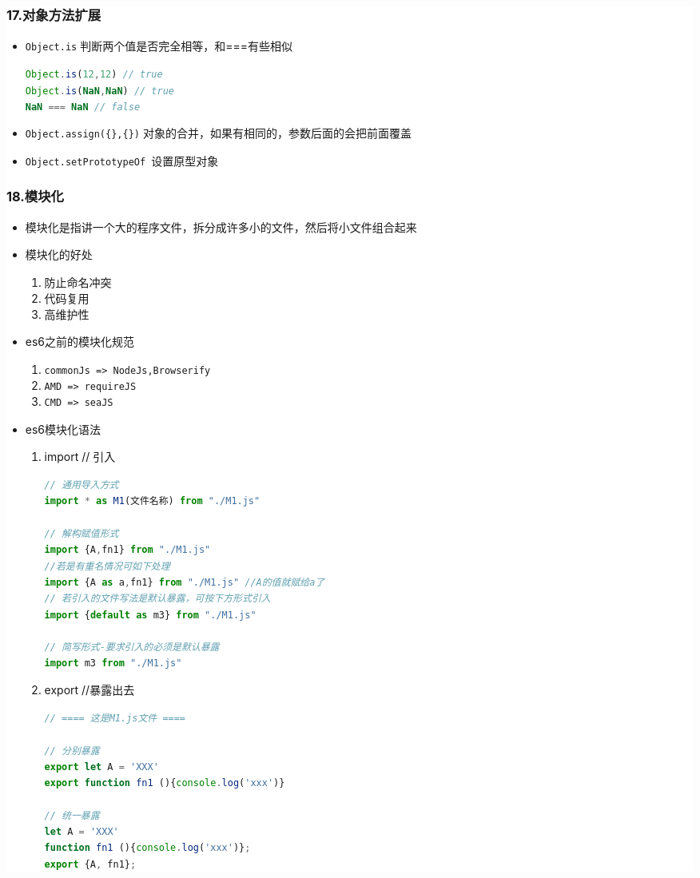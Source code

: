 ### 17.对象方法扩展

*   `Object.is` 判断两个值是否完全相等，和===有些相似

    ```javascript
    Object.is(12,12) // true
    Object.is(NaN,NaN) // true
    NaN === NaN // false
    ```
*   `Object.assign({},{})` 对象的合并，如果有相同的，参数后面的会把前面覆盖
*   `Object.setPrototypeOf `设置原型对象

### 18.模块化

*   模块化是指讲一个大的程序文件，拆分成许多小的文件，然后将小文件组合起来
*   模块化的好处

    1.  防止命名冲突
    2.  代码复用
    3.  高维护性
*   es6之前的模块化规范

    1.  `commonJs => NodeJs,Browserify`
    2.  `AMD => requireJS`
    3.  `CMD => seaJS`
*   es6模块化语法

    1.  import // 引入

        ```javascript
        // 通用导入方式
        import * as M1(文件名称) from "./M1.js"

        // 解构赋值形式
        import {A,fn1} from "./M1.js"
        //若是有重名情况可如下处理
        import {A as a,fn1} from "./M1.js" //A的值就赋给a了
        // 若引入的文件写法是默认暴露，可按下方形式引入
        import {default as m3} from "./M1.js"

        // 简写形式-要求引入的必须是默认暴露
        import m3 from "./M1.js"
        ```
    2.  export //暴露出去

        ```javascript
        // ==== 这是M1.js文件 ====

        // 分别暴露
        export let A = 'XXX'
        export function fn1 (){console.log('xxx')}

        // 统一暴露
        let A = 'XXX'
        function fn1 (){console.log('xxx')};
        export {A, fn1};
